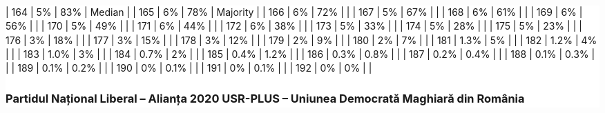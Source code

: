 | 164 | 5% | 83% | Median |
| 165 | 6% | 78% | Majority |
| 166 | 6% | 72% |  |
| 167 | 5% | 67% |  |
| 168 | 6% | 61% |  |
| 169 | 6% | 56% |  |
| 170 | 5% | 49% |  |
| 171 | 6% | 44% |  |
| 172 | 6% | 38% |  |
| 173 | 5% | 33% |  |
| 174 | 5% | 28% |  |
| 175 | 5% | 23% |  |
| 176 | 3% | 18% |  |
| 177 | 3% | 15% |  |
| 178 | 3% | 12% |  |
| 179 | 2% | 9% |  |
| 180 | 2% | 7% |  |
| 181 | 1.3% | 5% |  |
| 182 | 1.2% | 4% |  |
| 183 | 1.0% | 3% |  |
| 184 | 0.7% | 2% |  |
| 185 | 0.4% | 1.2% |  |
| 186 | 0.3% | 0.8% |  |
| 187 | 0.2% | 0.4% |  |
| 188 | 0.1% | 0.3% |  |
| 189 | 0.1% | 0.2% |  |
| 190 | 0% | 0.1% |  |
| 191 | 0% | 0.1% |  |
| 192 | 0% | 0% |  |

### Partidul Național Liberal – Alianța 2020 USR-PLUS – Uniunea Democrată Maghiară din România
